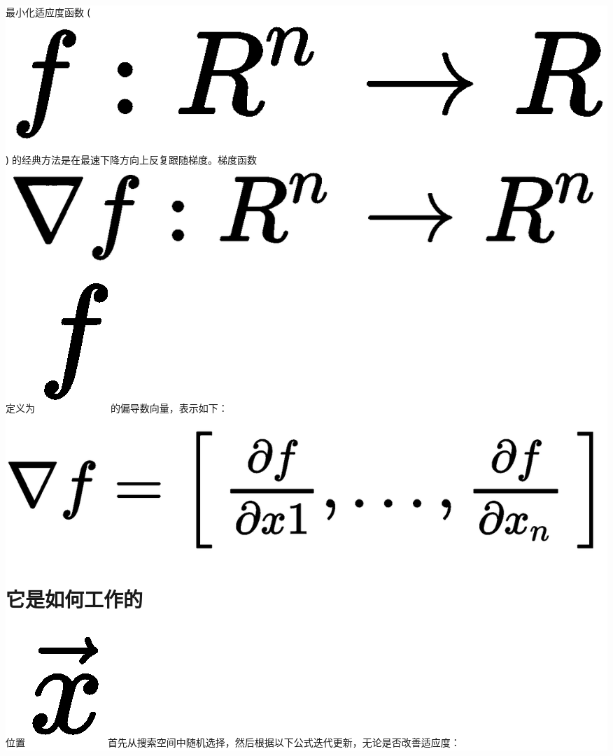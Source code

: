 最小化适应度函数 (![适应度函数图片](img/94019cf0-3050-4743-9987-820903b35c25.png)) 的经典方法是在最速下降方向上反复跟随梯度。梯度函数 ![梯度函数图片](img/6097ce3d-ecec-44d0-88ad-d1a08f6e8028.png) 定义为 ![偏导数图片](img/91947301-c391-4a50-b1b1-d3b790d461f8.png) 的偏导数向量，表示如下：

![LUS 图片](img/1d146b75-a3cf-410f-98ef-707dab8373d4.png)

# 它是如何工作的

位置 ![位置图片](img/a4e702b4-42d1-441f-bb95-a84afbda5653.png) 首先从搜索空间中随机选择，然后根据以下公式迭代更新，无论是否改善适应度：
